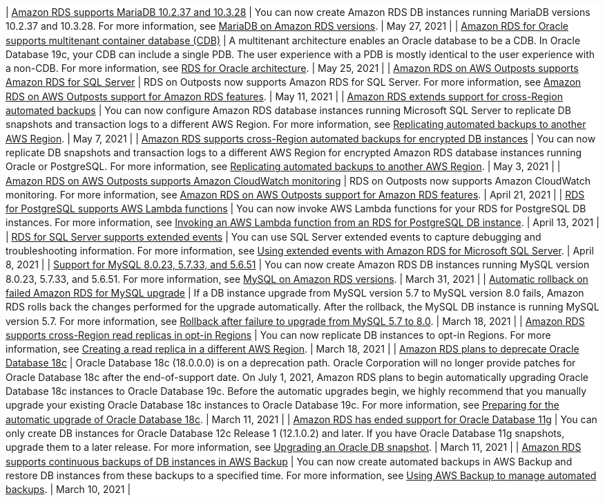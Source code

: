 | [Amazon RDS supports MariaDB 10\.2\.37 and 10\.3\.28](#WhatsNew) | You can now create Amazon RDS DB instances running MariaDB versions 10\.2\.37 and 10\.3\.28\. For more information, see [MariaDB on Amazon RDS versions](https://docs.aws.amazon.com/AmazonRDS/latest/UserGuide/CHAP_MariaDB.html#MariaDB.Concepts.VersionMgmt)\. | May 27, 2021 | 
| [Amazon RDS for Oracle supports multitenant container database \(CDB\)](#WhatsNew) | A multitenant architecture enables an Oracle database to be a CDB\. In Oracle Database 19c, your CDB can include a single PDB\. The user experience with a PDB is mostly identical to the user experience with a non\-CDB\. For more information, see [RDS for Oracle architecture](https://docs.aws.amazon.com/AmazonRDS/latest/UserGuide/CHAP_Oracle.html#Oracle.Concepts.single-tenant)\. | May 25, 2021 | 
| [Amazon RDS on AWS Outposts supports Amazon RDS for SQL Server](#WhatsNew) | RDS on Outposts now supports Amazon RDS for SQL Server\. For more information, see [Amazon RDS on AWS Outposts support for Amazon RDS features](https://docs.aws.amazon.com/AmazonRDS/latest/UserGuide/rds-on-outposts.html#rds-on-outposts.rds-feature-support)\. | May 11, 2021 | 
| [Amazon RDS extends support for cross\-Region automated backups](#WhatsNew) | You can now configure Amazon RDS database instances running Microsoft SQL Server to replicate DB snapshots and transaction logs to a different AWS Region\. For more information, see [Replicating automated backups to another AWS Region](https://docs.aws.amazon.com/AmazonRDS/latest/UserGuide/USER_ReplicateBackups.html)\. | May 7, 2021 | 
| [Amazon RDS supports cross\-Region automated backups for encrypted DB instances](#WhatsNew) | You can now replicate DB snapshots and transaction logs to a different AWS Region for encrypted Amazon RDS database instances running Oracle or PostgreSQL\. For more information, see [Replicating automated backups to another AWS Region](https://docs.aws.amazon.com/AmazonRDS/latest/UserGuide/USER_ReplicateBackups.html)\. | May 3, 2021 | 
| [Amazon RDS on AWS Outposts supports Amazon CloudWatch monitoring](#WhatsNew) | RDS on Outposts now supports Amazon CloudWatch monitoring\. For more information, see [Amazon RDS on AWS Outposts support for Amazon RDS features](https://docs.aws.amazon.com/AmazonRDS/latest/UserGuide/rds-on-outposts.html#rds-on-outposts.rds-feature-support)\. | April 21, 2021 | 
| [RDS for PostgreSQL supports AWS Lambda functions](#WhatsNew) | You can now invoke AWS Lambda functions for your RDS for PostgreSQL DB instances\. For more information, see [ Invoking an AWS Lambda function from an RDS for PostgreSQL DB instance](https://docs.aws.amazon.com/AmazonRDS/latest/UserGuide/PostgreSQL-Lambda.html)\. | April 13, 2021 | 
| [RDS for SQL Server supports extended events](#WhatsNew) | You can use SQL Server extended events to capture debugging and troubleshooting information\. For more information, see [Using extended events with Amazon RDS for Microsoft SQL Server](https://docs.aws.amazon.com/AmazonRDS/latest/UserGuide/SQLServer.ExtendedEvents.html)\. | April 8, 2021 | 
| [Support for MySQL 8\.0\.23, 5\.7\.33, and 5\.6\.51](#WhatsNew) | You can now create Amazon RDS DB instances running MySQL version 8\.0\.23, 5\.7\.33, and 5\.6\.51\. For more information, see [MySQL on Amazon RDS versions](https://docs.aws.amazon.com/AmazonRDS/latest/UserGuide/CHAP_MySQL.html#MySQL.Concepts.VersionMgmt)\. | March 31, 2021 | 
| [Automatic rollback on failed Amazon RDS for MySQL upgrade](#WhatsNew) | If a DB instance upgrade from MySQL version 5\.7 to MySQL version 8\.0 fails, Amazon RDS rolls back the changes performed for the upgrade automatically\. After the rollback, the MySQL DB instance is running MySQL version 5\.7\. For more information, see [ Rollback after failure to upgrade from MySQL 5\.7 to 8\.0](https://docs.aws.amazon.com/AmazonRDS/latest/UserGuide/USER_UpgradeDBInstance.MySQL.html#USER_UpgradeDBInstance.MySQL.Major.RollbackAfterFailure)\. | March 18, 2021 | 
| [Amazon RDS supports cross\-Region read replicas in opt\-in Regions](#WhatsNew) | You can now replicate DB instances to opt\-in Regions\. For more information, see [Creating a read replica in a different AWS Region](https://docs.aws.amazon.com/AmazonRDS/latest/UserGuide/USER_ReadRepl.XRgn.html)\. | March 18, 2021 | 
| [Amazon RDS plans to deprecate Oracle Database 18c](#WhatsNew) | Oracle Database 18c \(18\.0\.0\.0\) is on a deprecation path\. Oracle Corporation will no longer provide patches for Oracle Database 18c after the end\-of\-support date\. On July 1, 2021, Amazon RDS plans to begin automatically upgrading Oracle Database 18c instances to Oracle Database 19c\. Before the automatic upgrades begin, we highly recommend that you manually upgrade your existing Oracle Database 18c instances to Oracle Database 19c\. For more information, see [Preparing for the automatic upgrade of Oracle Database 18c](https://docs.aws.amazon.com/AmazonRDS/latest/UserGuide/USER_UpgradeDBInstance.Oracle.html#USER_UpgradeDBInstance.Oracle.auto-upgrade-of-18c)\. | March 11, 2021 | 
| [Amazon RDS has ended support for Oracle Database 11g](#WhatsNew) | You can only create DB instances for Oracle Database 12c Release 1 \(12\.1\.0\.2\) and later\. If you have Oracle Database 11g snapshots, upgrade them to a later release\. For more information, see [Upgrading an Oracle DB snapshot](https://docs.aws.amazon.com/AmazonRDS/latest/UserGuide/USER_UpgradeDBSnapshot.Oracle.html)\. | March 11, 2021 | 
| [Amazon RDS supports continuous backups of DB instances in AWS Backup](#WhatsNew) | You can now create automated backups in AWS Backup and restore DB instances from these backups to a specified time\. For more information, see [Using AWS Backup to manage automated backups](https://docs.aws.amazon.com/AmazonRDS/latest/UserGuide/USER_WorkingWithAutomatedBackups.html#AutomatedBackups.AWSBackup)\. | March 10, 2021 | 